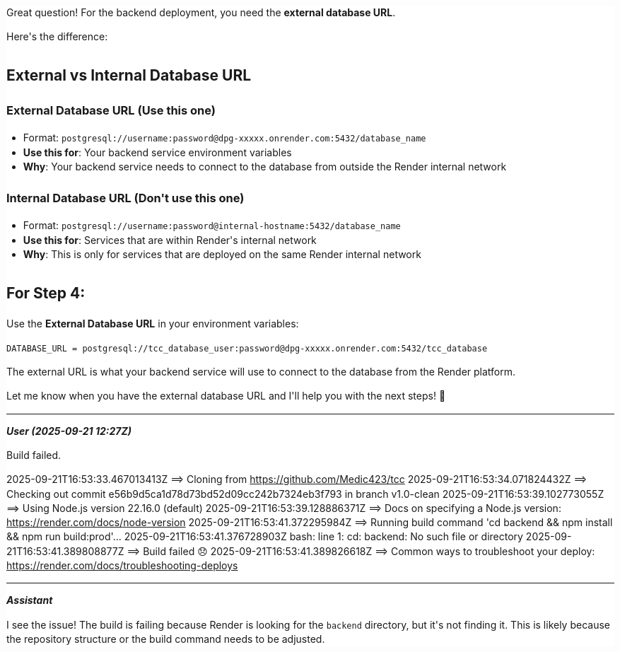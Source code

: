 Great question! For the backend deployment, you need the **external database URL**.

Here's the difference:

## **External vs Internal Database URL**

### **External Database URL** (Use this one)
- Format: `postgresql://username:password@dpg-xxxxx.onrender.com:5432/database_name`
- **Use this for**: Your backend service environment variables
- **Why**: Your backend service needs to connect to the database from outside the Render internal network

### **Internal Database URL** (Don't use this one)
- Format: `postgresql://username:password@internal-hostname:5432/database_name`
- **Use this for**: Services that are within Render's internal network
- **Why**: This is only for services that are deployed on the same Render internal network

## **For Step 4:**
Use the **External Database URL** in your environment variables:

```
DATABASE_URL = postgresql://tcc_database_user:password@dpg-xxxxx.onrender.com:5432/tcc_database
```

The external URL is what your backend service will use to connect to the database from the Render platform.

Let me know when you have the external database URL and I'll help you with the next steps! 🚀

---

_**User (2025-09-21 12:27Z)**_

Build failed.

2025-09-21T16:53:33.467013413Z ==> Cloning from https://github.com/Medic423/tcc
2025-09-21T16:53:34.071824432Z ==> Checking out commit e56b9d5ca1d78d73bd52d09cc242b7324eb3f793 in branch v1.0-clean
2025-09-21T16:53:39.102773055Z ==> Using Node.js version 22.16.0 (default)
2025-09-21T16:53:39.128886371Z ==> Docs on specifying a Node.js version: https://render.com/docs/node-version
2025-09-21T16:53:41.372295984Z ==> Running build command 'cd backend && npm install && npm run build:prod'...
2025-09-21T16:53:41.376728903Z bash: line 1: cd: backend: No such file or directory
2025-09-21T16:53:41.389808877Z ==> Build failed 😞
2025-09-21T16:53:41.389826618Z ==> Common ways to troubleshoot your deploy: https://render.com/docs/troubleshooting-deploys

---

_**Assistant**_

I see the issue! The build is failing because Render is looking for the `backend` directory, but it's not finding it. This is likely because the repository structure or the build command needs to be adjusted.
